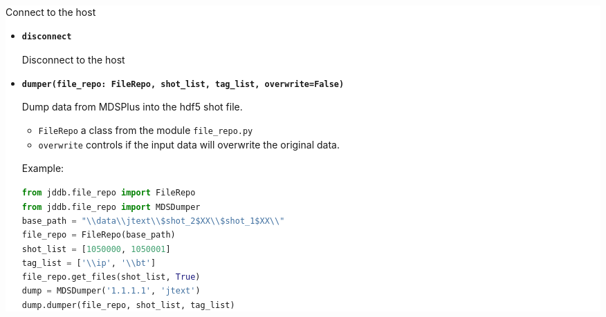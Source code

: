   Connect to the host

- **`disconnect`**

  Disconnect to the host

- **`dumper(file_repo: FileRepo, shot_list, tag_list, overwrite=False)`**

  Dump data from MDSPlus into the hdf5 shot file.
  
  - `FileRepo` a class from the module `file_repo.py`
  - `overwrite` controls if the input data will overwrite the original data.
  
  Example:
  ```python
  from jddb.file_repo import FileRepo
  from jddb.file_repo import MDSDumper
  base_path = "\\data\\jtext\\$shot_2$XX\\$shot_1$XX\\"
  file_repo = FileRepo(base_path)
  shot_list = [1050000, 1050001]
  tag_list = ['\\ip', '\\bt']
  file_repo.get_files(shot_list, True)
  dump = MDSDumper('1.1.1.1', 'jtext')
  dump.dumper(file_repo, shot_list, tag_list) 
  ```
